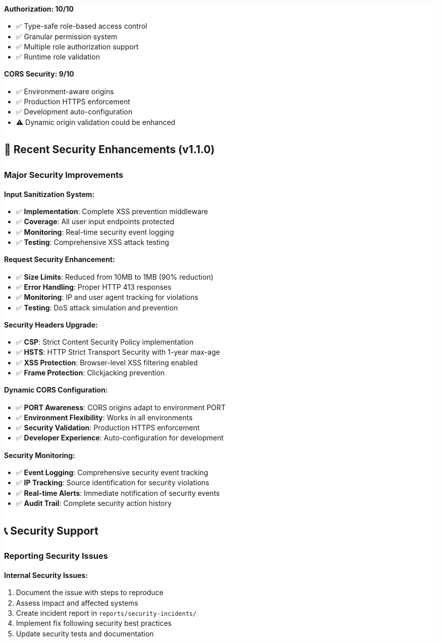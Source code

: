 **Authorization: 10/10**
- ✅ Type-safe role-based access control
- ✅ Granular permission system
- ✅ Multiple role authorization support
- ✅ Runtime role validation

**CORS Security: 9/10**
- ✅ Environment-aware origins
- ✅ Production HTTPS enforcement
- ✅ Development auto-configuration
- ⚠️ Dynamic origin validation could be enhanced

## 🔄 Recent Security Enhancements (v1.1.0)

### Major Security Improvements

**Input Sanitization System:**
- ✅ **Implementation**: Complete XSS prevention middleware
- ✅ **Coverage**: All user input endpoints protected
- ✅ **Monitoring**: Real-time security event logging
- ✅ **Testing**: Comprehensive XSS attack testing

**Request Security Enhancement:**
- ✅ **Size Limits**: Reduced from 10MB to 1MB (90% reduction)
- ✅ **Error Handling**: Proper HTTP 413 responses
- ✅ **Monitoring**: IP and user agent tracking for violations
- ✅ **Testing**: DoS attack simulation and prevention

**Security Headers Upgrade:**
- ✅ **CSP**: Strict Content Security Policy implementation
- ✅ **HSTS**: HTTP Strict Transport Security with 1-year max-age
- ✅ **XSS Protection**: Browser-level XSS filtering enabled
- ✅ **Frame Protection**: Clickjacking prevention

**Dynamic CORS Configuration:**
- ✅ **PORT Awareness**: CORS origins adapt to environment PORT
- ✅ **Environment Flexibility**: Works in all environments
- ✅ **Security Validation**: Production HTTPS enforcement
- ✅ **Developer Experience**: Auto-configuration for development

**Security Monitoring:**
- ✅ **Event Logging**: Comprehensive security event tracking
- ✅ **IP Tracking**: Source identification for security violations
- ✅ **Real-time Alerts**: Immediate notification of security events
- ✅ **Audit Trail**: Complete security action history

## 📞 Security Support

### Reporting Security Issues

**Internal Security Issues:**
1. Document the issue with steps to reproduce
2. Assess impact and affected systems
3. Create incident report in `reports/security-incidents/`
4. Implement fix following security best practices
5. Update security tests and documentation
